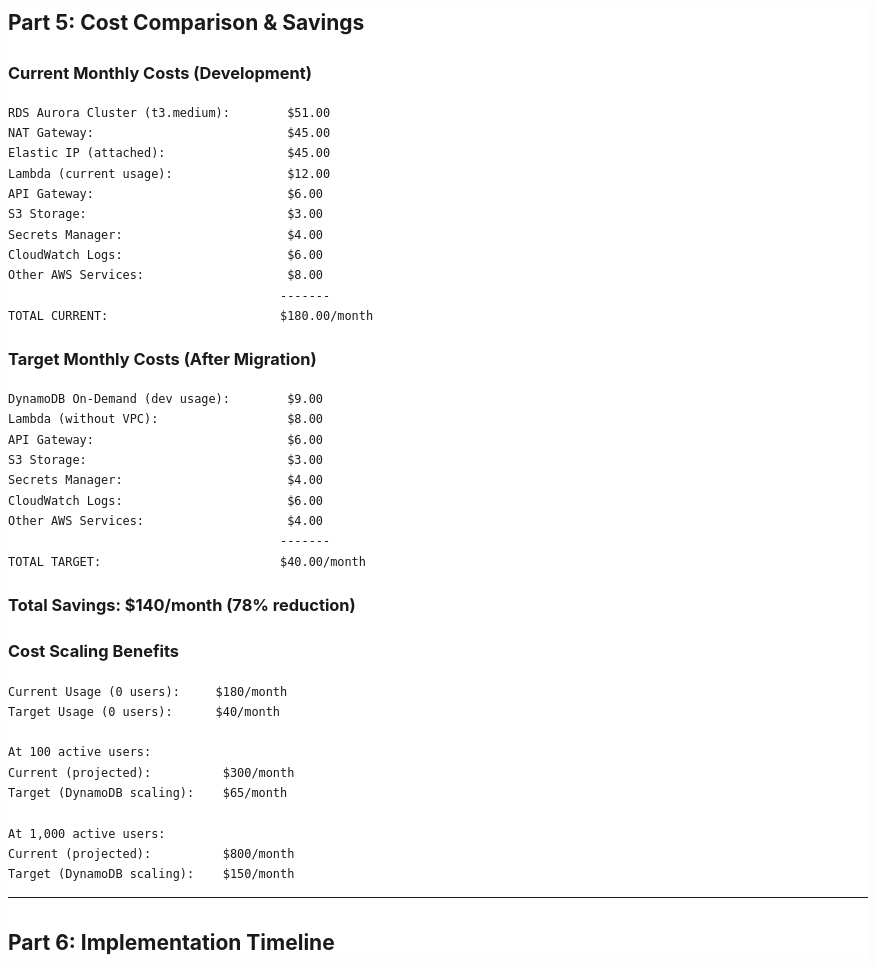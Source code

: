 
## Part 5: Cost Comparison & Savings

### Current Monthly Costs (Development)
```
RDS Aurora Cluster (t3.medium):        $51.00
NAT Gateway:                           $45.00  
Elastic IP (attached):                 $45.00
Lambda (current usage):                $12.00
API Gateway:                           $6.00
S3 Storage:                            $3.00
Secrets Manager:                       $4.00
CloudWatch Logs:                       $6.00
Other AWS Services:                    $8.00
                                      -------
TOTAL CURRENT:                        $180.00/month
```

### Target Monthly Costs (After Migration)
```
DynamoDB On-Demand (dev usage):        $9.00
Lambda (without VPC):                  $8.00
API Gateway:                           $6.00
S3 Storage:                            $3.00
Secrets Manager:                       $4.00
CloudWatch Logs:                       $6.00
Other AWS Services:                    $4.00
                                      -------
TOTAL TARGET:                         $40.00/month
```

### **Total Savings: $140/month (78% reduction)**

### Cost Scaling Benefits
```
Current Usage (0 users):     $180/month
Target Usage (0 users):      $40/month

At 100 active users:
Current (projected):          $300/month  
Target (DynamoDB scaling):    $65/month

At 1,000 active users:
Current (projected):          $800/month
Target (DynamoDB scaling):    $150/month
```

---

## Part 6: Implementation Timeline
